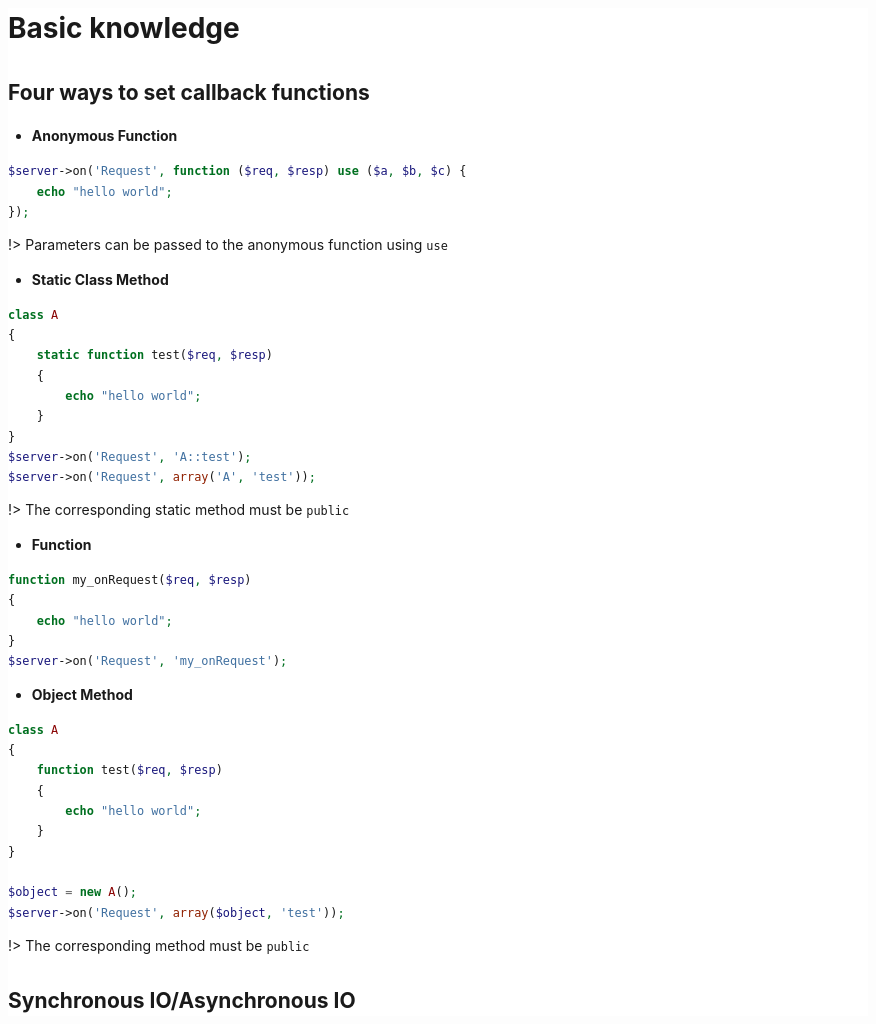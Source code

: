 # Basic knowledge
## Four ways to set callback functions

* **Anonymous Function**

```php
$server->on('Request', function ($req, $resp) use ($a, $b, $c) {
    echo "hello world";
});
```
!> Parameters can be passed to the anonymous function using `use`

* **Static Class Method**

```php
class A
{
    static function test($req, $resp)
    {
        echo "hello world";
    }
}
$server->on('Request', 'A::test');
$server->on('Request', array('A', 'test'));
```
!> The corresponding static method must be `public`

* **Function**

```php
function my_onRequest($req, $resp)
{
    echo "hello world";
}
$server->on('Request', 'my_onRequest');
```

* **Object Method**

```php
class A
{
    function test($req, $resp)
    {
        echo "hello world";
    }
}

$object = new A();
$server->on('Request', array($object, 'test'));
```

!> The corresponding method must be `public`
## Synchronous IO/Asynchronous IO
